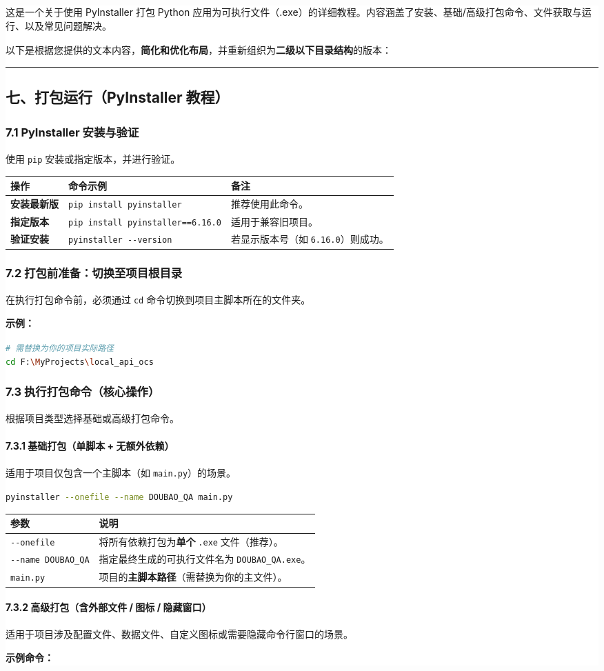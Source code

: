 这是一个关于使用 PyInstaller 打包 Python 应用为可执行文件（.exe）的详细教程。内容涵盖了安装、基础/高级打包命令、文件获取与运行、以及常见问题解决。

以下是根据您提供的文本内容，**简化和优化布局**，并重新组织为**二级以下目录结构**的版本：

-----

## 七、打包运行（PyInstaller 教程）

### 7.1 PyInstaller 安装与验证

使用 `pip` 安装或指定版本，并进行验证。

| 操作 | 命令示例 | 备注 |
| :--- | :--- | :--- |
| **安装最新版** | `pip install pyinstaller` | 推荐使用此命令。 |
| **指定版本** | `pip install pyinstaller==6.16.0` | 适用于兼容旧项目。 |
| **验证安装** | `pyinstaller --version` | 若显示版本号（如 `6.16.0`）则成功。 |

### 7.2 打包前准备：切换至项目根目录

在执行打包命令前，必须通过 `cd` 命令切换到项目主脚本所在的文件夹。

**示例：**

```bash
# 需替换为你的项目实际路径
cd F:\MyProjects\local_api_ocs
```

### 7.3 执行打包命令（核心操作）

根据项目类型选择基础或高级打包命令。

#### 7.3.1 基础打包（单脚本 + 无额外依赖）

适用于项目仅包含一个主脚本（如 `main.py`）的场景。

```bash
pyinstaller --onefile --name DOUBAO_QA main.py
```

| 参数 | 说明 |
| :--- | :--- |
| `--onefile` | 将所有依赖打包为**单个** `.exe` 文件（推荐）。 |
| `--name DOUBAO_QA` | 指定最终生成的可执行文件名为 `DOUBAO_QA.exe`。 |
| `main.py` | 项目的**主脚本路径**（需替换为你的主文件）。 |

#### 7.3.2 高级打包（含外部文件 / 图标 / 隐藏窗口）

适用于项目涉及配置文件、数据文件、自定义图标或需要隐藏命令行窗口的场景。

**示例命令：**
